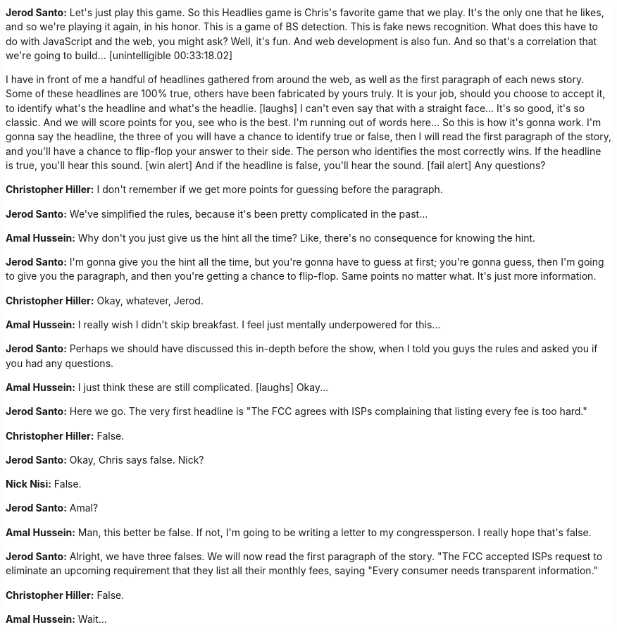 **Jerod Santo:** Let's just play this game. So this Headlies game is Chris's favorite game that we play. It's the only one that he likes, and so we're playing it again, in his honor. This is a game of BS detection. This is fake news recognition. What does this have to do with JavaScript and the web, you might ask? Well, it's fun. And web development is also fun. And so that's a correlation that we're going to build... \[unintelligible 00:33:18.02\]

I have in front of me a handful of headlines gathered from around the web, as well as the first paragraph of each news story. Some of these headlines are 100% true, others have been fabricated by yours truly. It is your job, should you choose to accept it, to identify what's the headline and what's the headlie. \[laughs\] I can't even say that with a straight face... It's so good, it's so classic. And we will score points for you, see who is the best. I'm running out of words here... So this is how it's gonna work. I'm gonna say the headline, the three of you will have a chance to identify true or false, then I will read the first paragraph of the story, and you'll have a chance to flip-flop your answer to their side. The person who identifies the most correctly wins. If the headline is true, you'll hear this sound. \[win alert\] And if the headline is false, you'll hear the sound. \[fail alert\] Any questions?

**Christopher Hiller:** I don't remember if we get more points for guessing before the paragraph.

**Jerod Santo:** We've simplified the rules, because it's been pretty complicated in the past...

**Amal Hussein:** Why don't you just give us the hint all the time? Like, there's no consequence for knowing the hint.

**Jerod Santo:** I'm gonna give you the hint all the time, but you're gonna have to guess at first; you're gonna guess, then I'm going to give you the paragraph, and then you're getting a chance to flip-flop. Same points no matter what. It's just more information.

**Christopher Hiller:** Okay, whatever, Jerod.

**Amal Hussein:** I really wish I didn't skip breakfast. I feel just mentally underpowered for this...

**Jerod Santo:** Perhaps we should have discussed this in-depth before the show, when I told you guys the rules and asked you if you had any questions.

**Amal Hussein:** I just think these are still complicated. \[laughs\] Okay...

**Jerod Santo:** Here we go. The very first headline is "The FCC agrees with ISPs complaining that listing every fee is too hard."

**Christopher Hiller:** False.

**Jerod Santo:** Okay, Chris says false. Nick?

**Nick Nisi:** False.

**Jerod Santo:** Amal?

**Amal Hussein:** Man, this better be false. If not, I'm going to be writing a letter to my congressperson. I really hope that's false.

**Jerod Santo:** Alright, we have three falses. We will now read the first paragraph of the story. "The FCC accepted ISPs request to eliminate an upcoming requirement that they list all their monthly fees, saying "Every consumer needs transparent information."

**Christopher Hiller:** False.

**Amal Hussein:** Wait...

